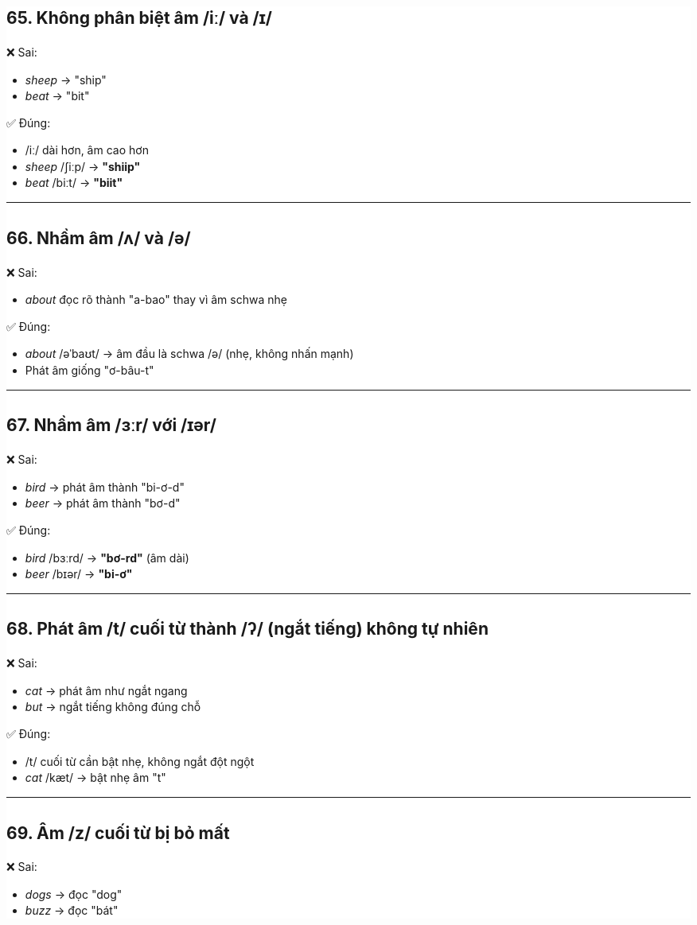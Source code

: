 
## 65. Không phân biệt âm /iː/ và /ɪ/

❌ Sai:  
- *sheep* → "ship"  
- *beat* → "bit"

✅ Đúng:  
- /iː/ dài hơn, âm cao hơn  
- *sheep* /ʃiːp/ → **"shiip"**  
- *beat* /biːt/ → **"biit"**

---

## 66. Nhầm âm /ʌ/ và /ə/

❌ Sai:  
- *about* đọc rõ thành "a-bao" thay vì âm schwa nhẹ

✅ Đúng:  
- *about* /əˈbaʊt/ → âm đầu là schwa /ə/ (nhẹ, không nhấn mạnh)  
- Phát âm giống "ơ-bâu-t"

---

## 67. Nhầm âm /ɜːr/ với /ɪər/

❌ Sai:  
- *bird* → phát âm thành "bi-ơ-d"  
- *beer* → phát âm thành "bơ-d"

✅ Đúng:  
- *bird* /bɜːrd/ → **"bơ-rd"** (âm dài)  
- *beer* /bɪər/ → **"bi-ơ"**

---

## 68. Phát âm /t/ cuối từ thành /ʔ/ (ngắt tiếng) không tự nhiên

❌ Sai:  
- *cat* → phát âm như ngắt ngang  
- *but* → ngắt tiếng không đúng chỗ

✅ Đúng:  
- /t/ cuối từ cần bật nhẹ, không ngắt đột ngột  
- *cat* /kæt/ → bật nhẹ âm "t"

---

## 69. Âm /z/ cuối từ bị bỏ mất

❌ Sai:  
- *dogs* → đọc "dog"  
- *buzz* → đọc "bát"
